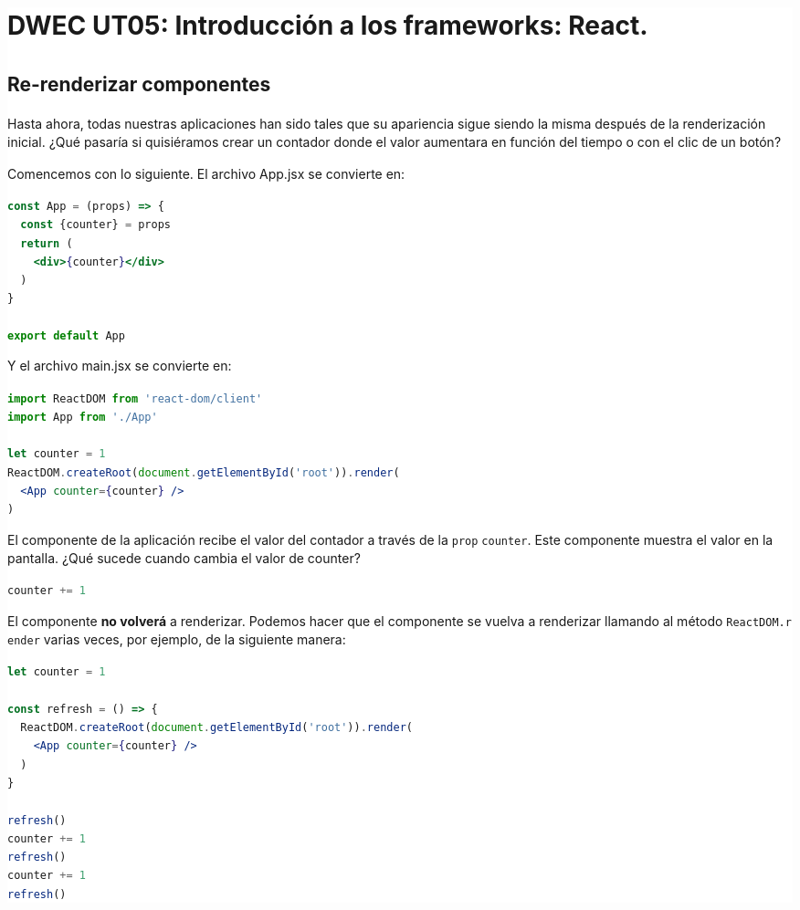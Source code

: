 # DWEC UT05: Introducción a los frameworks: React.

## Re-renderizar componentes

Hasta ahora, todas nuestras aplicaciones han sido tales que su apariencia sigue siendo la misma después de la renderización inicial. ¿Qué pasaría si quisiéramos crear un contador donde el valor aumentara en función del tiempo o con el clic de un botón?

Comencemos con lo siguiente. El archivo App.jsx se convierte en:

```jsx
const App = (props) => {
  const {counter} = props
  return (
    <div>{counter}</div>
  )
}

export default App
```
Y el archivo main.jsx se convierte en:

```jsx
import ReactDOM from 'react-dom/client'
import App from './App'

let counter = 1
ReactDOM.createRoot(document.getElementById('root')).render(
  <App counter={counter} />
)
```
El componente de la aplicación recibe el valor del contador a través de la `prop` `counter`. Este componente muestra el valor en la pantalla. ¿Qué sucede cuando cambia el valor de counter?

```jsx
counter += 1
```

El componente **no volverá** a renderizar. Podemos hacer que el componente se vuelva a renderizar llamando al método `ReactDOM.render` varias veces, por ejemplo, de la siguiente manera:

```jsx
let counter = 1

const refresh = () => {
  ReactDOM.createRoot(document.getElementById('root')).render(
    <App counter={counter} />
  )
}

refresh()
counter += 1
refresh()
counter += 1
refresh()
```
